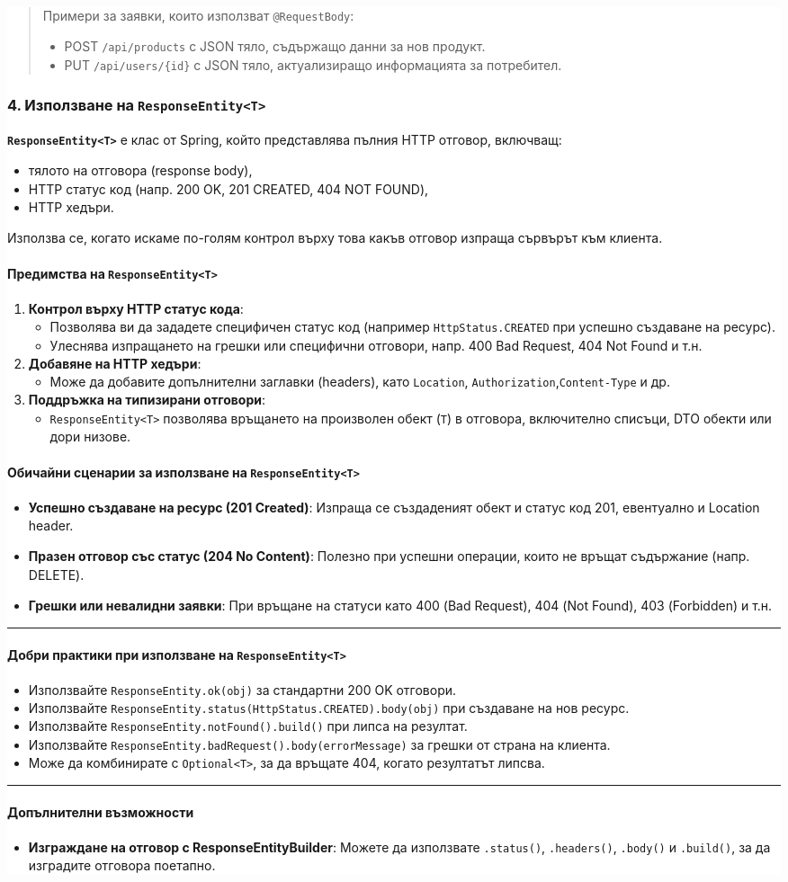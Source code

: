>Примери за заявки, които използват `@RequestBody`:
>- POST `/api/products` с JSON тяло, съдържащо данни за нов продукт.
>- PUT `/api/users/{id}` с JSON тяло, актуализиращо информацията за потребител.

### 4. Използване на `ResponseEntity<T>`

**`ResponseEntity<T>`** е клас от Spring, който представлява пълния HTTP отговор, включващ:

- тялото на отговора (response body),
- HTTP статус код (напр. 200 OK, 201 CREATED, 404 NOT FOUND),
- HTTP хедъри.

Използва се, когато искаме по-голям контрол върху това какъв отговор изпраща сървърът към клиента.

#### Предимства на `ResponseEntity<T>`

1. **Контрол върху HTTP статус кода**:
    - Позволява ви да зададете специфичен статус код (например `HttpStatus.CREATED` при успешно създаване на ресурс).
    - Улеснява изпращането на грешки или специфични отговори, напр. 400 Bad Request, 404 Not Found и т.н.
2. **Добавяне на HTTP хедъри**:
    - Може да добавите допълнителни заглавки (headers), като `Location`, `Authorization`,`Content-Type` и др.
3. **Поддръжка на типизирани отговори**:
    - `ResponseEntity<T>` позволява връщането на произволен обект (`T`) в отговора, включително списъци, DTO обекти или дори низове.

#### Обичайни сценарии за използване на `ResponseEntity<T>`

- **Успешно създаване на ресурс (201 Created)**:
  Изпраща се създаденият обект и статус код 201, евентуално и Location header.

- **Празен отговор със статус (204 No Content)**:
  Полезно при успешни операции, които не връщат съдържание (напр. DELETE).

- **Грешки или невалидни заявки**:
  При връщане на статуси като 400 (Bad Request), 404 (Not Found), 403 (Forbidden) и т.н.
---

#### Добри практики при използване на `ResponseEntity<T>`

- Използвайте `ResponseEntity.ok(obj)` за стандартни 200 OK отговори.
- Използвайте `ResponseEntity.status(HttpStatus.CREATED).body(obj)` при създаване на нов ресурс.
- Използвайте `ResponseEntity.notFound().build()` при липса на резултат.
- Използвайте `ResponseEntity.badRequest().body(errorMessage)` за грешки от страна на клиента.
- Може да комбинирате с `Optional<T>`, за да връщате 404, когато резултатът липсва.
---

#### Допълнителни възможности

- **Изграждане на отговор с ResponseEntityBuilder**:
  Можете да използвате `.status()`, `.headers()`, `.body()` и `.build()`, за да изградите отговора поетапно.
